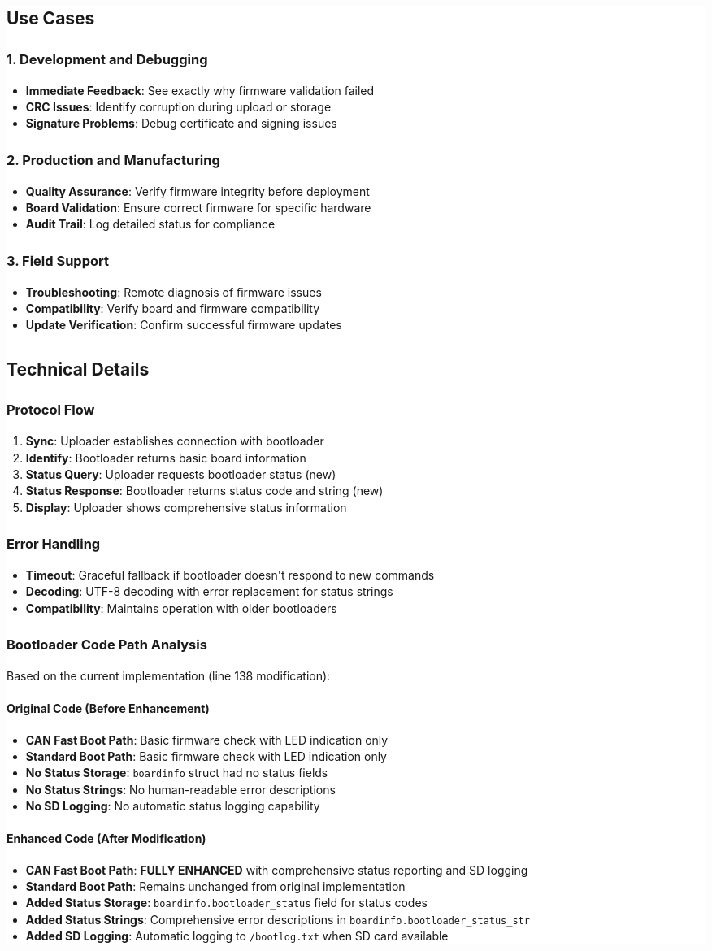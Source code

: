 ## Use Cases

### 1. Development and Debugging
- **Immediate Feedback**: See exactly why firmware validation failed
- **CRC Issues**: Identify corruption during upload or storage
- **Signature Problems**: Debug certificate and signing issues

### 2. Production and Manufacturing
- **Quality Assurance**: Verify firmware integrity before deployment
- **Board Validation**: Ensure correct firmware for specific hardware
- **Audit Trail**: Log detailed status for compliance

### 3. Field Support
- **Troubleshooting**: Remote diagnosis of firmware issues
- **Compatibility**: Verify board and firmware compatibility
- **Update Verification**: Confirm successful firmware updates

## Technical Details

### Protocol Flow

1. **Sync**: Uploader establishes connection with bootloader
2. **Identify**: Bootloader returns basic board information
3. **Status Query**: Uploader requests bootloader status (new)
4. **Status Response**: Bootloader returns status code and string (new)
5. **Display**: Uploader shows comprehensive status information

### Error Handling

- **Timeout**: Graceful fallback if bootloader doesn't respond to new commands
- **Decoding**: UTF-8 decoding with error replacement for status strings
- **Compatibility**: Maintains operation with older bootloaders

### Bootloader Code Path Analysis

Based on the current implementation (line 138 modification):

#### Original Code (Before Enhancement)
- **CAN Fast Boot Path**: Basic firmware check with LED indication only
- **Standard Boot Path**: Basic firmware check with LED indication only  
- **No Status Storage**: `boardinfo` struct had no status fields
- **No Status Strings**: No human-readable error descriptions
- **No SD Logging**: No automatic status logging capability

#### Enhanced Code (After Modification)
- **CAN Fast Boot Path**: **FULLY ENHANCED** with comprehensive status reporting and SD logging
- **Standard Boot Path**: Remains unchanged from original implementation
- **Added Status Storage**: `boardinfo.bootloader_status` field for status codes
- **Added Status Strings**: Comprehensive error descriptions in `boardinfo.bootloader_status_str`
- **Added SD Logging**: Automatic logging to `/bootlog.txt` when SD card available
